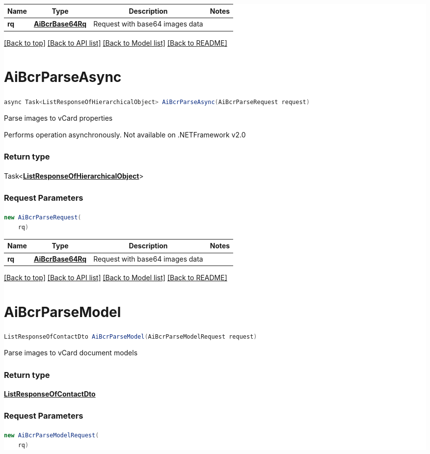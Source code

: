 Name | Type | Description  | Notes
------------- | ------------- | ------------- | -------------
 **rq** | [**AiBcrBase64Rq**](AiBcrBase64Rq.md)| Request with base64 images data | 

[[Back to top]](#) [[Back to API list]](README.md#documentation-for-api-endpoints) [[Back to Model list]](README.md#documentation-for-models) [[Back to README]](README.md)

<a name="aibcrparse"></a>
# **AiBcrParseAsync**

```csharp
async Task<ListResponseOfHierarchicalObject> AiBcrParseAsync(AiBcrParseRequest request)
```

Parse images to vCard properties             

Performs operation asynchronously. Not available on .NETFramework v2.0

### Return type

Task<[**ListResponseOfHierarchicalObject**](ListResponseOfHierarchicalObject.md)>

### Request Parameters
```csharp
new AiBcrParseRequest(
    rq)
```

Name | Type | Description  | Notes
------------- | ------------- | ------------- | -------------
 **rq** | [**AiBcrBase64Rq**](AiBcrBase64Rq.md)| Request with base64 images data | 

[[Back to top]](#) [[Back to API list]](README.md#documentation-for-api-endpoints) [[Back to Model list]](README.md#documentation-for-models) [[Back to README]](README.md)

<a name="aibcrparsemodel"></a>
# **AiBcrParseModel**

```csharp
ListResponseOfContactDto AiBcrParseModel(AiBcrParseModelRequest request)
```

Parse images to vCard document models             

### Return type

[**ListResponseOfContactDto**](ListResponseOfContactDto.md)

### Request Parameters
```csharp
new AiBcrParseModelRequest(
    rq)
```

